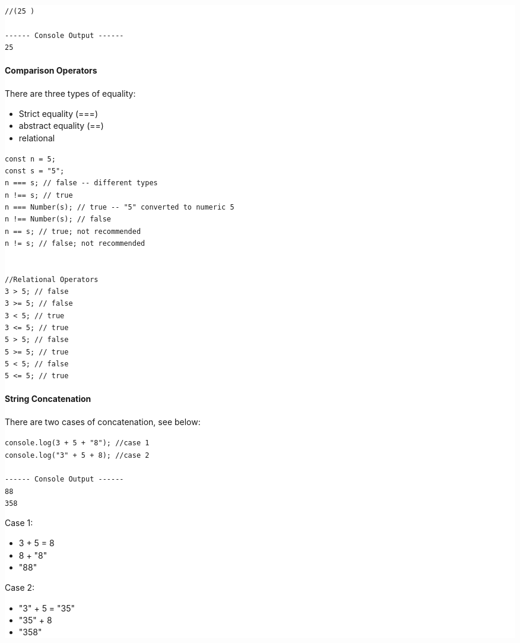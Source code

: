 ```
//(25 )

------ Console Output ------
25
```

#### Comparison Operators
There are three types of equality:
* Strict equality (===)
* abstract equality (==)
* relational
```
const n = 5;
const s = "5";
n === s; // false -- different types
n !== s; // true
n === Number(s); // true -- "5" converted to numeric 5
n !== Number(s); // false
n == s; // true; not recommended
n != s; // false; not recommended


//Relational Operators
3 > 5; // false
3 >= 5; // false
3 < 5; // true
3 <= 5; // true
5 > 5; // false
5 >= 5; // true
5 < 5; // false
5 <= 5; // true
```
#### String Concatenation
There are two cases of concatenation, see below:
```
console.log(3 + 5 + "8"); //case 1
console.log("3" + 5 + 8); //case 2

------ Console Output ------
88
358
```
Case 1:
* 3 + 5 = 8
* 8 + "8"
* "88"

Case 2:
* "3" + 5 = "35"
* "35" + 8
* "358"
